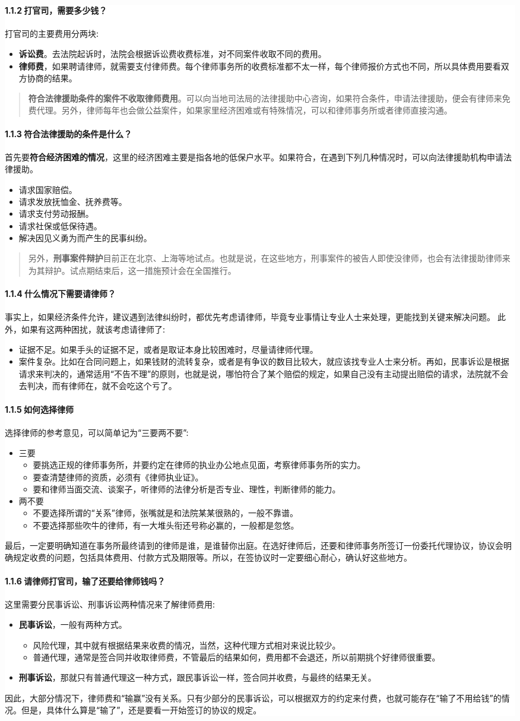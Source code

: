 #### 1.1.2 打官司，需要多少钱？

打官司的主要费用分两块:

- **诉讼费**。去法院起诉时，法院会根据诉讼费收费标准，对不同案件收取不同的费用。
- **律师费**，如果聘请律师，就需要支付律师费。每个律师事务所的收费标准都不太一样，每个律师报价方式也不同，所以具体费用要看双方协商的结果。

> **符合法律援助条件的案件不收取律师费用**。可以向当地司法局的法律援助中心咨询，如果符合条件，申请法律援助，便会有律师来免费代理。另外，律师每年也会做公益案件，如果家里经济困难或有特殊情况，可以和律师事务所或者律师直接沟通。

#### 1.1.3 符合法律援助的条件是什么？

首先要**符合经济困难的情况**，这里的经济困难主要是指各地的低保户水平。如果符合，在遇到下列几种情况时，可以向法律援助机构申请法律援助。

- 请求国家赔偿。
- 请求发放抚恤金、抚养费等。
- 请求支付劳动报酬。
- 请求社保或低保待遇。
- 解决因见义勇为而产生的民事纠纷。

> 另外，**刑事案件辩护**目前正在北京、上海等地试点。也就是说，在这些地方，刑事案件的被告人即使没律师，也会有法律援助律师来为其辩护。试点期结束后，这一措施预计会在全国推行。

#### 1.1.4 什么情况下需要请律师？

事实上，如果经济条件允许，建议遇到法律纠纷时，都优先考虑请律师，毕竟专业事情让专业人士来处理，更能找到关键来解决问题。
此外，如果有这两种困扰，就该考虑请律师了:

- 证据不足。如果手头的证据不足，或者是取证本身比较困难时，尽量请律师代理。
- 案件复杂。比如在合同问题上，如果钱财的流转复杂，或者是有争议的数目比较大，就应该找专业人士来分析。再如，民事诉讼是根据请求来判决的，通常适用“不告不理”的原则，也就是说，哪怕符合了某个赔偿的规定，如果自己没有主动提出赔偿的请求，法院就不会去判决，而有律师在，就不会吃这个亏了。

#### 1.1.5 如何选择律师

选择律师的参考意见，可以简单记为“三要两不要”:

- 三要
  - 要挑选正规的律师事务所，并要约定在律师的执业办公地点见面，考察律师事务所的实力。
  - 要查清楚律师的资质，必须有《律师执业证》。
  - 要和律师当面交流、谈案子，听律师的法律分析是否专业、理性，判断律师的能力。
- 两不要
  - 不要选择所谓的“关系”律师，张嘴就是和法院某某很熟的，一般不靠谱。
  - 不要选择那些吹牛的律师，有一大堆头衔还号称必赢的，一般都是忽悠。

最后，一定要明确知道在事务所最终请到的律师是谁，是谁替你出庭。在选好律师后，还要和律师事务所签订一份委托代理协议，协议会明确规定收费的问题，包括具体费用、付款方式及期限等。所以，在签协议时一定要细心耐心，确认好这些地方。

#### 1.1.6 请律师打官司，输了还要给律师钱吗？

这里需要分民事诉讼、刑事诉讼两种情况来了解律师费用:

- **民事诉讼**，一般有两种方式。

  - 风险代理，其中就有根据结果来收费的情况，当然，这种代理方式相对来说比较少。
  - 普通代理，通常是签合同并收取律师费，不管最后的结果如何，费用都不会退还，所以前期挑个好律师很重要。

- **刑事诉讼**，那就只有普通代理这一种方式，跟民事诉讼一样，签合同并收费，与最终的结果无关。

因此，大部分情况下，律师费和“输赢”没有关系。只有少部分的民事诉讼，可以根据双方的约定来付费，也就可能存在“输了不用给钱”的情况。但是，具体什么算是“输了”，还是要看一开始签订的协议的规定。
